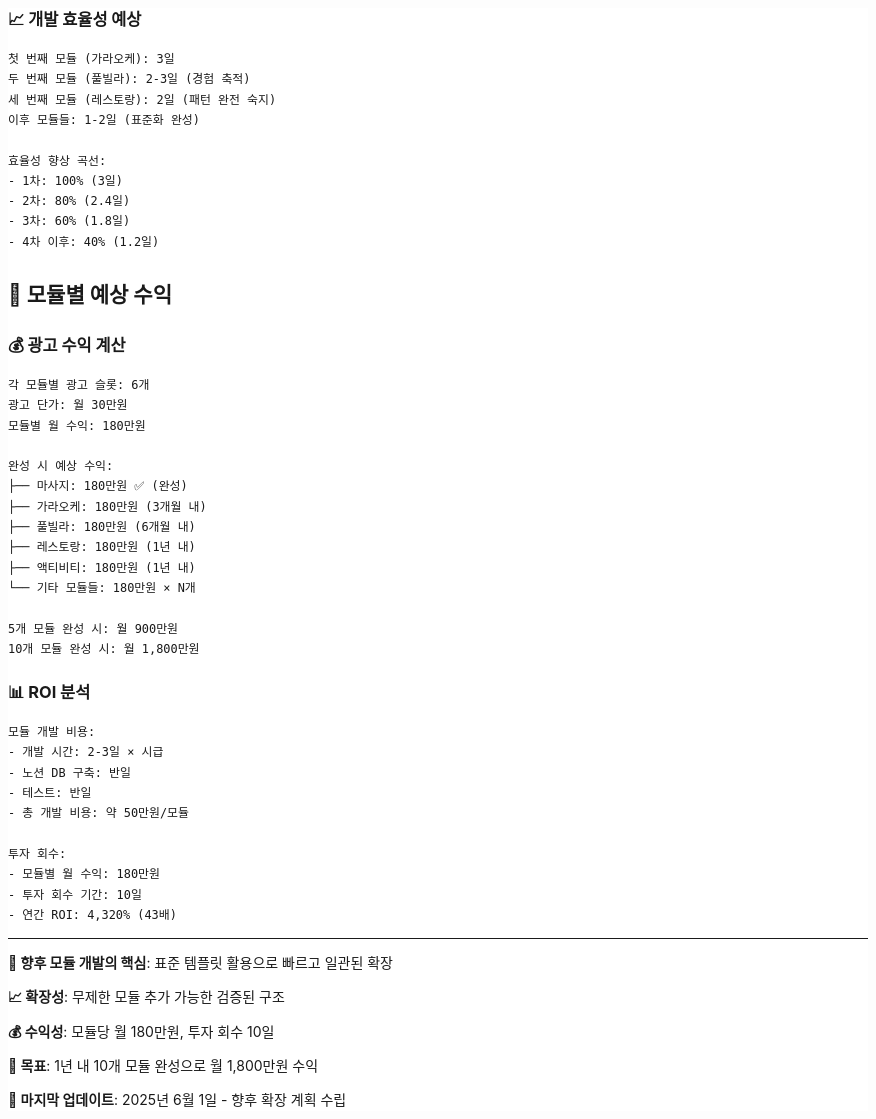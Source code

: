 ### **📈 개발 효율성 예상**
```
첫 번째 모듈 (가라오케): 3일
두 번째 모듈 (풀빌라): 2-3일 (경험 축적)
세 번째 모듈 (레스토랑): 2일 (패턴 완전 숙지)
이후 모듈들: 1-2일 (표준화 완성)

효율성 향상 곡선:
- 1차: 100% (3일)
- 2차: 80% (2.4일)
- 3차: 60% (1.8일)
- 4차 이후: 40% (1.2일)
```

## 🎯 **모듈별 예상 수익**

### **💰 광고 수익 계산**
```
각 모듈별 광고 슬롯: 6개
광고 단가: 월 30만원
모듈별 월 수익: 180만원

완성 시 예상 수익:
├── 마사지: 180만원 ✅ (완성)
├── 가라오케: 180만원 (3개월 내)
├── 풀빌라: 180만원 (6개월 내)
├── 레스토랑: 180만원 (1년 내)
├── 액티비티: 180만원 (1년 내)
└── 기타 모듈들: 180만원 × N개

5개 모듈 완성 시: 월 900만원
10개 모듈 완성 시: 월 1,800만원
```

### **📊 ROI 분석**
```
모듈 개발 비용:
- 개발 시간: 2-3일 × 시급
- 노션 DB 구축: 반일
- 테스트: 반일
- 총 개발 비용: 약 50만원/모듈

투자 회수:
- 모듈별 월 수익: 180만원
- 투자 회수 기간: 10일
- 연간 ROI: 4,320% (43배)
```

---

**🚀 향후 모듈 개발의 핵심**: 표준 템플릿 활용으로 빠르고 일관된 확장

**📈 확장성**: 무제한 모듈 추가 가능한 검증된 구조

**💰 수익성**: 모듈당 월 180만원, 투자 회수 10일

**🎯 목표**: 1년 내 10개 모듈 완성으로 월 1,800만원 수익

**📅 마지막 업데이트**: 2025년 6월 1일 - 향후 확장 계획 수립
